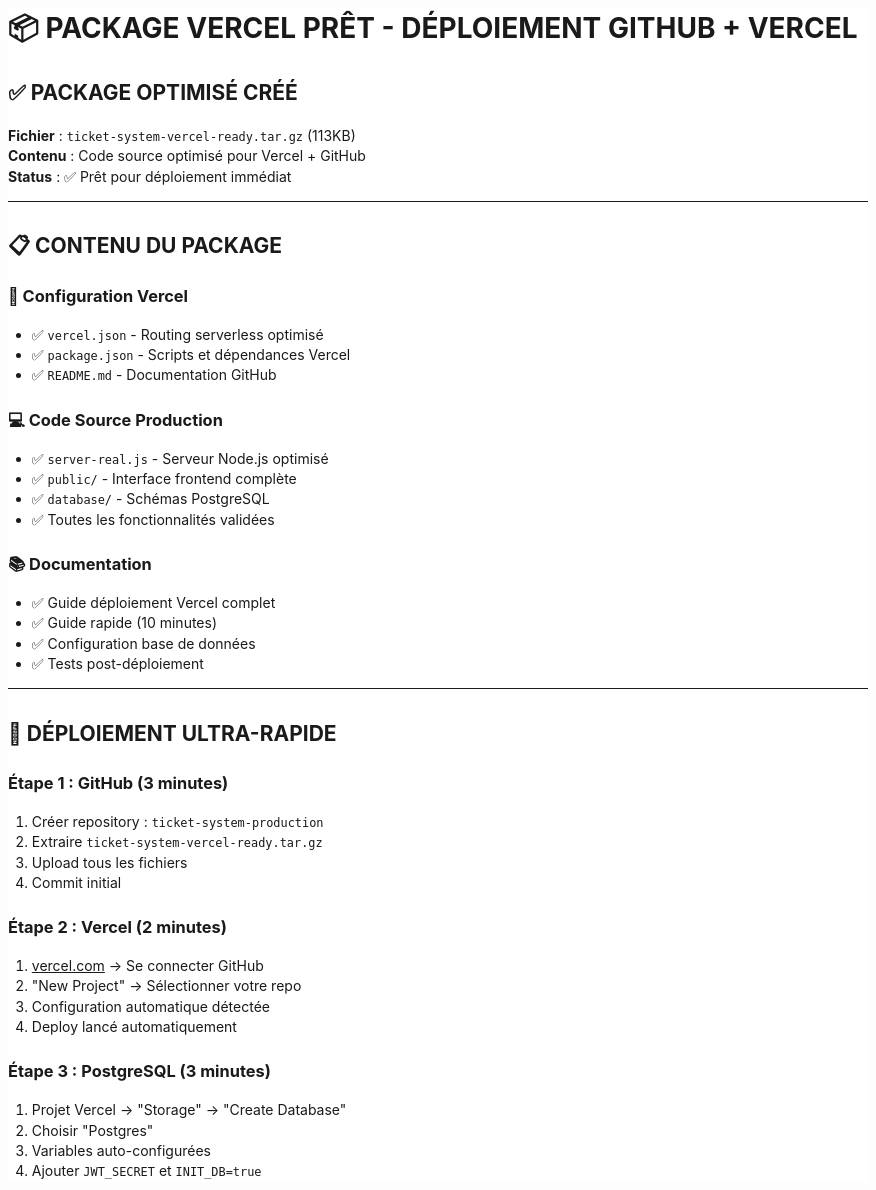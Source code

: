 # 📦 PACKAGE VERCEL PRÊT - DÉPLOIEMENT GITHUB + VERCEL

## ✅ **PACKAGE OPTIMISÉ CRÉÉ**

**Fichier** : `ticket-system-vercel-ready.tar.gz` (113KB)  
**Contenu** : Code source optimisé pour Vercel + GitHub  
**Status** : ✅ Prêt pour déploiement immédiat

---

## 📋 **CONTENU DU PACKAGE**

### **🔧 Configuration Vercel**
- ✅ `vercel.json` - Routing serverless optimisé
- ✅ `package.json` - Scripts et dépendances Vercel
- ✅ `README.md` - Documentation GitHub

### **💻 Code Source Production**
- ✅ `server-real.js` - Serveur Node.js optimisé
- ✅ `public/` - Interface frontend complète
- ✅ `database/` - Schémas PostgreSQL
- ✅ Toutes les fonctionnalités validées

### **📚 Documentation**
- ✅ Guide déploiement Vercel complet
- ✅ Guide rapide (10 minutes)
- ✅ Configuration base de données
- ✅ Tests post-déploiement

---

## 🚀 **DÉPLOIEMENT ULTRA-RAPIDE**

### **Étape 1 : GitHub (3 minutes)**
1. Créer repository : `ticket-system-production`
2. Extraire `ticket-system-vercel-ready.tar.gz`
3. Upload tous les fichiers
4. Commit initial

### **Étape 2 : Vercel (2 minutes)**
1. [vercel.com](https://vercel.com) → Se connecter GitHub
2. "New Project" → Sélectionner votre repo
3. Configuration automatique détectée
4. Deploy lancé automatiquement

### **Étape 3 : PostgreSQL (3 minutes)**
1. Projet Vercel → "Storage" → "Create Database"
2. Choisir "Postgres"
3. Variables auto-configurées
4. Ajouter `JWT_SECRET` et `INIT_DB=true`
